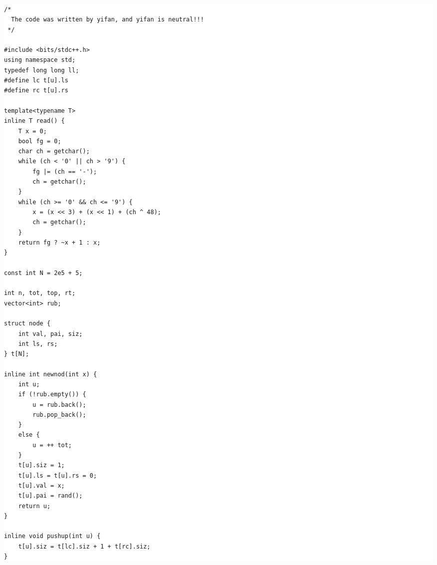     /*
      The code was written by yifan, and yifan is neutral!!!
     */
    
    #include <bits/stdc++.h>
    using namespace std;
    typedef long long ll;
    #define lc t[u].ls
    #define rc t[u].rs
    
    template<typename T>
    inline T read() {
    	T x = 0;
    	bool fg = 0;
    	char ch = getchar();
    	while (ch < '0' || ch > '9') {
    		fg |= (ch == '-');
    		ch = getchar();
    	}
    	while (ch >= '0' && ch <= '9') {
    		x = (x << 3) + (x << 1) + (ch ^ 48);
    		ch = getchar();
    	}
    	return fg ? ~x + 1 : x;
    }
    
    const int N = 2e5 + 5;
    
    int n, tot, top, rt;
    vector<int> rub;
    
    struct node {
    	int val, pai, siz;
    	int ls, rs;
    } t[N];
    
    inline int newnod(int x) {
    	int u;
    	if (!rub.empty()) {
    		u = rub.back();
    		rub.pop_back();
    	}
    	else {
    		u = ++ tot;
    	}
    	t[u].siz = 1;
    	t[u].ls = t[u].rs = 0;
    	t[u].val = x;
    	t[u].pai = rand();
    	return u;
    }
    
    inline void pushup(int u) {
    	t[u].siz = t[lc].siz + 1 + t[rc].siz;
    }
    